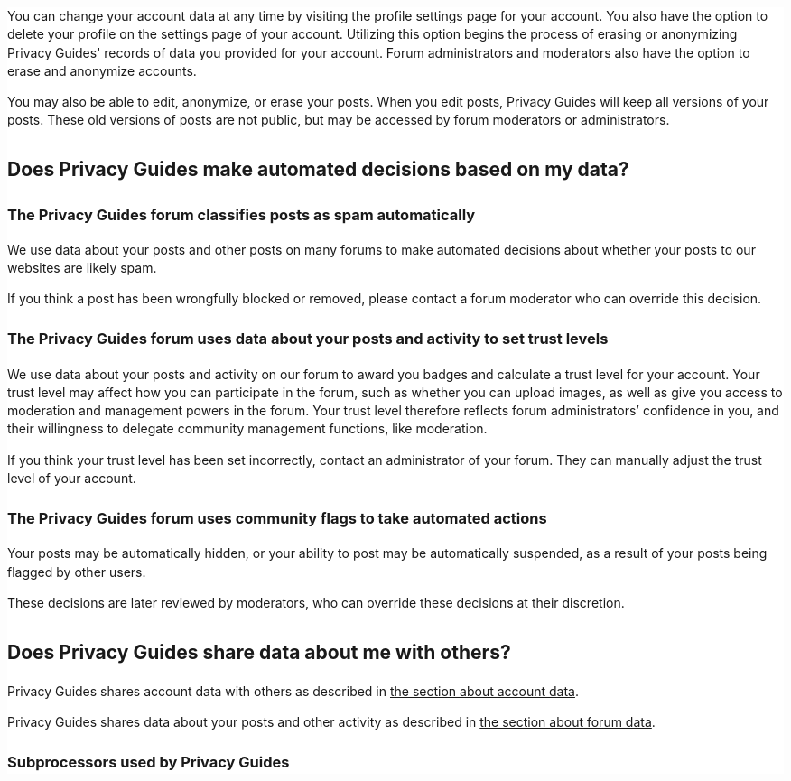 You can change your account data at any time by visiting the profile settings page for your account. You also have the option to delete your profile on the settings page of your account. Utilizing this option begins the process of erasing or anonymizing Privacy Guides' records of data you provided for your account. Forum administrators and moderators also have the option to erase and anonymize accounts.

You may also be able to edit, anonymize, or erase your posts. When you edit posts, Privacy Guides will keep all versions of your posts. These old versions of posts are not public, but may be accessed by forum moderators or administrators.

## Does Privacy Guides make automated decisions based on my data?

### The Privacy Guides forum classifies posts as spam automatically

We use data about your posts and other posts on many forums to make automated decisions about whether your posts to our websites are likely spam.

If you think a post has been wrongfully blocked or removed, please contact a forum moderator who can override this decision.

### The Privacy Guides forum uses data about your posts and activity to set trust levels

We use data about your posts and activity on our forum to award you badges and calculate a trust level for your account. Your trust level may affect how you can participate in the forum, such as whether you can upload images, as well as give you access to moderation and management powers in the forum. Your trust level therefore reflects forum administrators’ confidence in you, and their willingness to delegate community management functions, like moderation.

If you think your trust level has been set incorrectly, contact an administrator of your forum. They can manually adjust the trust level of your account.

### The Privacy Guides forum uses community flags to take automated actions

Your posts may be automatically hidden, or your ability to post may be automatically suspended, as a result of your posts being flagged by other users.

These decisions are later reviewed by moderators, who can override these decisions at their discretion.

## Does Privacy Guides share data about me with others?

Privacy Guides shares account data with others as described in [the section about account data](#privacy-guides-collects-account-data).

Privacy Guides shares data about your posts and other activity as described in [the section about forum data](#privacy-guides-collects-data-about-posts-and-other-activity-on-our-forum).

### Subprocessors used by Privacy Guides
